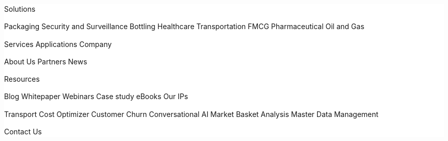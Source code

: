 















Solutions

Packaging
Security and Surveillance
Bottling
Healthcare
Transportation
FMCG
Pharmaceutical
Oil and Gas


Services
Applications
Company

About Us
Partners
News


Resources

Blog
Whitepaper
Webinars
Case study
eBooks
Our IPs

Transport Cost Optimizer
Customer Churn
Conversational AI
Market Basket Analysis
Master Data Management




Contact Us
 












